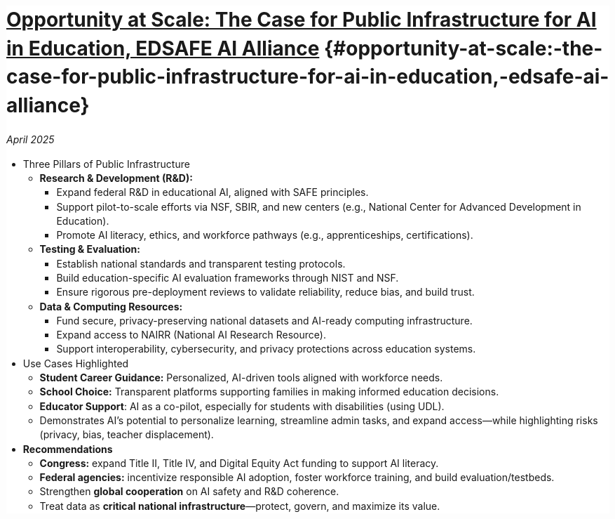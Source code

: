 # [**Opportunity at Scale: The Case for Public Infrastructure for AI in Education, EDSAFE AI Alliance**](https://drive.google.com/file/d/1wNVbOyxf7DwfKxfmAJwQC8k7YoxnmxvV/view?usp=sharing) {#opportunity-at-scale:-the-case-for-public-infrastructure-for-ai-in-education,-edsafe-ai-alliance}

*April 2025*

* Three Pillars of Public Infrastructure  
  * **Research & Development (R\&D):**  
    * Expand federal R\&D in educational AI, aligned with SAFE principles.  
    * Support pilot-to-scale efforts via NSF, SBIR, and new centers (e.g., National Center for Advanced Development in Education).  
    * Promote AI literacy, ethics, and workforce pathways (e.g., apprenticeships, certifications).  
  * **Testing & Evaluation:**  
    * Establish national standards and transparent testing protocols.  
    * Build education-specific AI evaluation frameworks through NIST and NSF.  
    * Ensure rigorous pre-deployment reviews to validate reliability, reduce bias, and build trust.  
  * **Data & Computing Resources:**  
    * Fund secure, privacy-preserving national datasets and AI-ready computing infrastructure.  
    * Expand access to NAIRR (National AI Research Resource).  
    * Support interoperability, cybersecurity, and privacy protections across education systems.  
* Use Cases Highlighted  
  * **Student Career Guidance:** Personalized, AI-driven tools aligned with workforce needs.  
  * **School Choice:** Transparent platforms supporting families in making informed education decisions.  
  * **Educator Support**: AI as a co-pilot, especially for students with disabilities (using UDL).  
  * Demonstrates AI’s potential to personalize learning, streamline admin tasks, and expand access—while highlighting risks (privacy, bias, teacher displacement).  
* **Recommendations**  
  * **Congress:** expand Title II, Title IV, and Digital Equity Act funding to support AI literacy.  
  * **Federal agencies:** incentivize responsible AI adoption, foster workforce training, and build evaluation/testbeds.  
  * Strengthen **global cooperation** on AI safety and R\&D coherence.  
  * Treat data as **critical national infrastructure**—protect, govern, and maximize its value.

